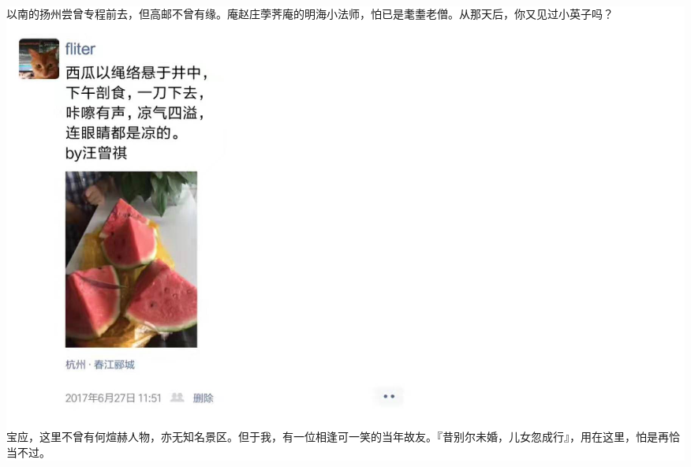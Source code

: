 
以南的扬州尝曾专程前去，但高邮不曾有缘。庵赵庄荸荠庵的明海小法师，怕已是耄耋老僧。从那天后，你又见过小英子吗？

<img src="余过淮扬/7.jpeg" width = 60% height = 100% />


宝应，这里不曾有何煊赫人物，亦无知名景区。但于我，有一位相逢可一笑的当年故友。『昔别尔未婚，儿女忽成行』，用在这里，怕是再恰当不过。
